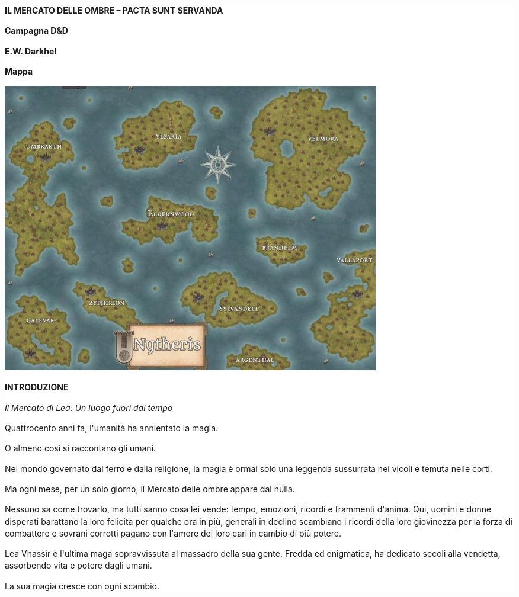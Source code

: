 ﻿**IL MERCATO DELLE OMBRE – PACTA SUNT SERVANDA** 

**Campagna D&D**  

**E.W. Darkhel** 

**Mappa** 

![](Aspose.Words.aa33bc51-0f0a-4cb0-8563-e0a4e73b9e01.001.jpeg) 

**INTRODUZIONE** 

*Il Mercato di Lea: Un luogo fuori dal tempo* 

Quattrocento anni fa, l'umanità ha annientato la magia. 

O almeno così si raccontano gli umani. 

Nel mondo governato dal ferro e dalla religione, la magia è ormai solo una leggenda sussurrata nei vicoli e temuta nelle corti.  

Ma ogni mese, per un solo giorno, il Mercato delle ombre appare dal nulla.  

Nessuno sa come trovarlo, ma tutti sanno cosa lei vende: tempo, emozioni, ricordi e frammenti d'anima. Qui, uomini e donne disperati barattano la loro felicità per qualche ora in più, generali in declino scambiano i ricordi della loro giovinezza per la forza di combattere e sovrani corrotti pagano con l'amore dei loro cari in cambio di più potere. 

Lea Vhassir è l'ultima maga sopravvissuta al massacro della sua gente. Fredda ed enigmatica, ha dedicato secoli alla vendetta, assorbendo vita e potere dagli umani.  

La sua magia cresce con ogni scambio. 
